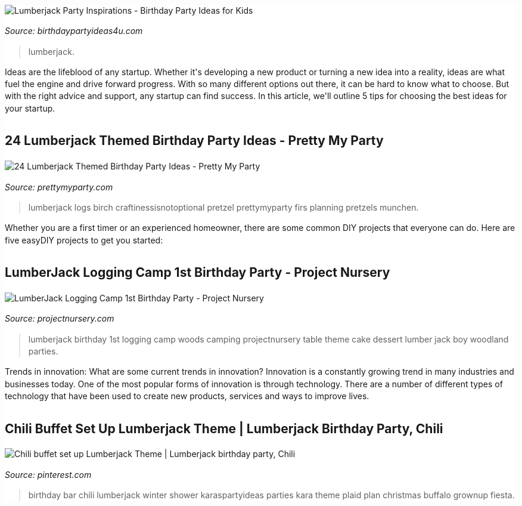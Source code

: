 <img loading=lazy src="https://www.birthdaypartyideas4u.com/wp-content/uploads/2017/12/Lumberjack-Party.png" onerror="this.onerror=null;this.src='https://tse4.mm.bing.net/th?id=OIP.4_A-KGnknp1RYWEasvYMUAHaLZ&amp;pid=15.1';" alt="Lumberjack Party Inspirations - Birthday Party Ideas for Kids">

_Source: birthdaypartyideas4u.com_

>lumberjack. 

	

Ideas are the lifeblood of any startup. Whether it's developing a new product or turning a new idea into a reality, ideas are what fuel the engine and drive forward progress. With so many different options out there, it can be hard to know what to choose. But with the right advice and support, any startup can find success. In this article, we'll outline 5 tips for choosing the best ideas for your startup.

    
## 24 Lumberjack Themed Birthday Party Ideas - Pretty My Party

<img loading=lazy src="https://zolpwsuwoq-flywheel.netdna-ssl.com/wp-content/uploads/2017/09/birch-logs-lumberjack-party-ideas.jpg" onerror="this.onerror=null;this.src='https://tse1.mm.bing.net/th?id=OIP.ehl8vZ-ESiV3j9yaxaiyJAHaLH&amp;pid=15.1';" alt="24 Lumberjack Themed Birthday Party Ideas - Pretty My Party">

_Source: prettymyparty.com_

>lumberjack logs birch craftinessisnotoptional pretzel prettymyparty firs planning pretzels munchen. 

	

Whether you are a first timer or an experienced homeowner, there are some common DIY projects that everyone can do. Here are five easyDIY projects to get you started:

    
## LumberJack Logging Camp 1st Birthday Party - Project Nursery

<img loading=lazy src="https://projectnursery.com/wp-content/uploads/2016/09/BrandNew-58.png" onerror="this.onerror=null;this.src='https://tse4.mm.bing.net/th?id=OIP.YVAOfzD5YZ0tck50OwL-xgHaJP&amp;pid=15.1';" alt="LumberJack Logging Camp 1st Birthday Party - Project Nursery">

_Source: projectnursery.com_

>lumberjack birthday 1st logging camp woods camping projectnursery table theme cake dessert lumber jack boy woodland parties. 

	

Trends in innovation: What are some current trends in innovation?
Innovation is a constantly growing trend in many industries and businesses today. One of the most popular forms of innovation is through technology. There are a number of different types of technology that have been used to create new products, services and ways to improve lives.

    
## Chili Buffet Set Up Lumberjack Theme | Lumberjack Birthday Party, Chili

<img loading=lazy src="https://i.pinimg.com/originals/b3/ce/36/b3ce36802f52d8456930f2c8b081a43a.jpg" onerror="this.onerror=null;this.src='https://tse4.mm.bing.net/th?id=OIP.I2a7F4Lksm6tme4-ojwzdgHaLh&amp;pid=15.1';" alt="Chili buffet set up Lumberjack Theme | Lumberjack birthday party, Chili">

_Source: pinterest.com_

>birthday bar chili lumberjack winter shower karaspartyideas parties kara theme plaid plan christmas buffalo grownup fiesta. 
